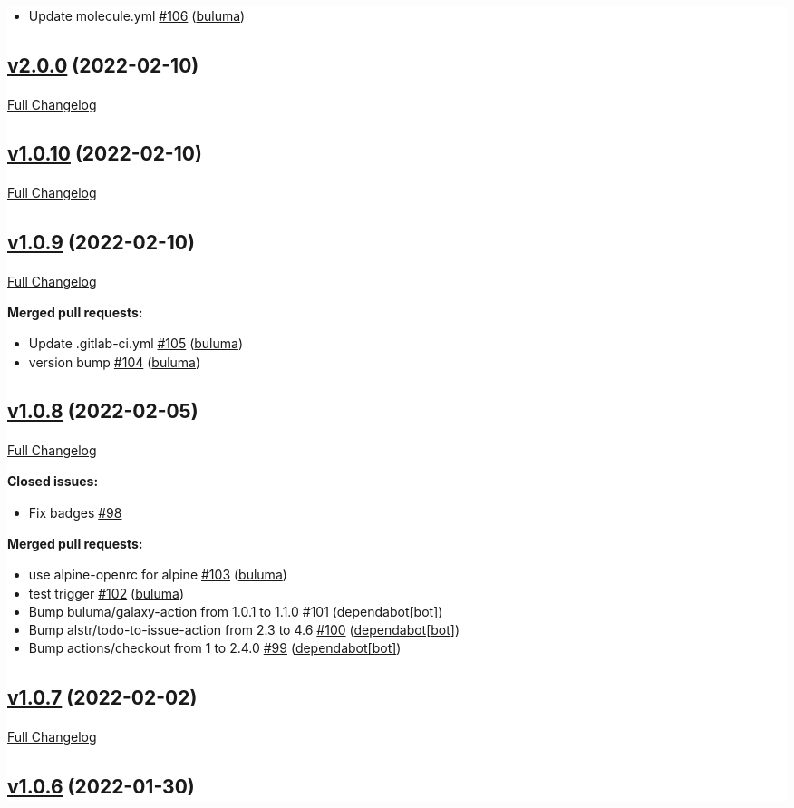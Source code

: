 - Update molecule.yml [\#106](https://github.com/buluma/ansible-role-bootstrap/pull/106) ([buluma](https://github.com/buluma))

## [v2.0.0](https://github.com/buluma/ansible-role-bootstrap/tree/v2.0.0) (2022-02-10)

[Full Changelog](https://github.com/buluma/ansible-role-bootstrap/compare/v1.0.10...v2.0.0)

## [v1.0.10](https://github.com/buluma/ansible-role-bootstrap/tree/v1.0.10) (2022-02-10)

[Full Changelog](https://github.com/buluma/ansible-role-bootstrap/compare/v1.0.9...v1.0.10)

## [v1.0.9](https://github.com/buluma/ansible-role-bootstrap/tree/v1.0.9) (2022-02-10)

[Full Changelog](https://github.com/buluma/ansible-role-bootstrap/compare/v1.0.8...v1.0.9)

**Merged pull requests:**

- Update .gitlab-ci.yml [\#105](https://github.com/buluma/ansible-role-bootstrap/pull/105) ([buluma](https://github.com/buluma))
- version bump [\#104](https://github.com/buluma/ansible-role-bootstrap/pull/104) ([buluma](https://github.com/buluma))

## [v1.0.8](https://github.com/buluma/ansible-role-bootstrap/tree/v1.0.8) (2022-02-05)

[Full Changelog](https://github.com/buluma/ansible-role-bootstrap/compare/v1.0.7...v1.0.8)

**Closed issues:**

- Fix badges [\#98](https://github.com/buluma/ansible-role-bootstrap/issues/98)

**Merged pull requests:**

- use alpine-openrc for alpine [\#103](https://github.com/buluma/ansible-role-bootstrap/pull/103) ([buluma](https://github.com/buluma))
- test trigger [\#102](https://github.com/buluma/ansible-role-bootstrap/pull/102) ([buluma](https://github.com/buluma))
- Bump buluma/galaxy-action from 1.0.1 to 1.1.0 [\#101](https://github.com/buluma/ansible-role-bootstrap/pull/101) ([dependabot[bot]](https://github.com/apps/dependabot))
- Bump alstr/todo-to-issue-action from 2.3 to 4.6 [\#100](https://github.com/buluma/ansible-role-bootstrap/pull/100) ([dependabot[bot]](https://github.com/apps/dependabot))
- Bump actions/checkout from 1 to 2.4.0 [\#99](https://github.com/buluma/ansible-role-bootstrap/pull/99) ([dependabot[bot]](https://github.com/apps/dependabot))

## [v1.0.7](https://github.com/buluma/ansible-role-bootstrap/tree/v1.0.7) (2022-02-02)

[Full Changelog](https://github.com/buluma/ansible-role-bootstrap/compare/v1.0.6...v1.0.7)

## [v1.0.6](https://github.com/buluma/ansible-role-bootstrap/tree/v1.0.6) (2022-01-30)
